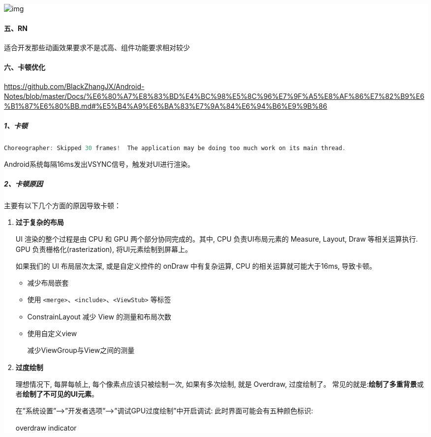 ![img](https://upload-images.jianshu.io/upload_images/16327616-5a67121fb3c8b87e.jpg?imageMogr2/auto-orient/strip|imageView2/2/w/1200/format/webp)





#### 五、RN



适合开发那些动画效果要求不是忒高、组件功能要求相对较少









#### 六、卡顿优化

https://github.com/BlackZhangJX/Android-Notes/blob/master/Docs/%E6%80%A7%E8%83%BD%E4%BC%98%E5%8C%96%E7%9F%A5%E8%AF%86%E7%82%B9%E6%B1%87%E6%80%BB.md#%E5%B4%A9%E6%BA%83%E7%9A%84%E6%94%B6%E9%9B%86



##### 1、卡顿

```java
Choreographer: Skipped 30 frames!  The application may be doing too much work on its main thread.
```



Android系统每隔16ms发出VSYNC信号，触发对UI进行渲染。



##### 2、卡顿原因

主要有以下几个方面的原因导致卡顿：

1. **过于复杂的布局**

   UI 渲染的整个过程是由 CPU 和 GPU 两个部分协同完成的。其中, CPU 负责UI布局元素的 Measure, Layout, Draw 等相关运算执行. GPU 负责栅格化(rasterization), 将UI元素绘制到屏幕上。

   如果我们的 UI 布局层次太深, 或是自定义控件的 onDraw 中有复杂运算, CPU 的相关运算就可能大于16ms, 导致卡顿。

   - 减少布局嵌套

   - 使用 `<merge>`、`<include>`、`<ViewStub>` 等标签

   - ConstrainLayout 减少 View 的测量和布局次数

   - 使用自定义view

     减少ViewGroup与View之间的测量

2. **过度绘制**

   理想情况下, 每屏每帧上, 每个像素点应该只被绘制一次, 如果有多次绘制, 就是 Overdraw, 过度绘制了。 常见的就是:**绘制了多重背景**或者**绘制了不可见的UI元素**。

   在”系统设置”–>”开发者选项”–>”调试GPU过度绘制”中开启调试:
   此时界面可能会有五种颜色标识:

   overdraw indicator
